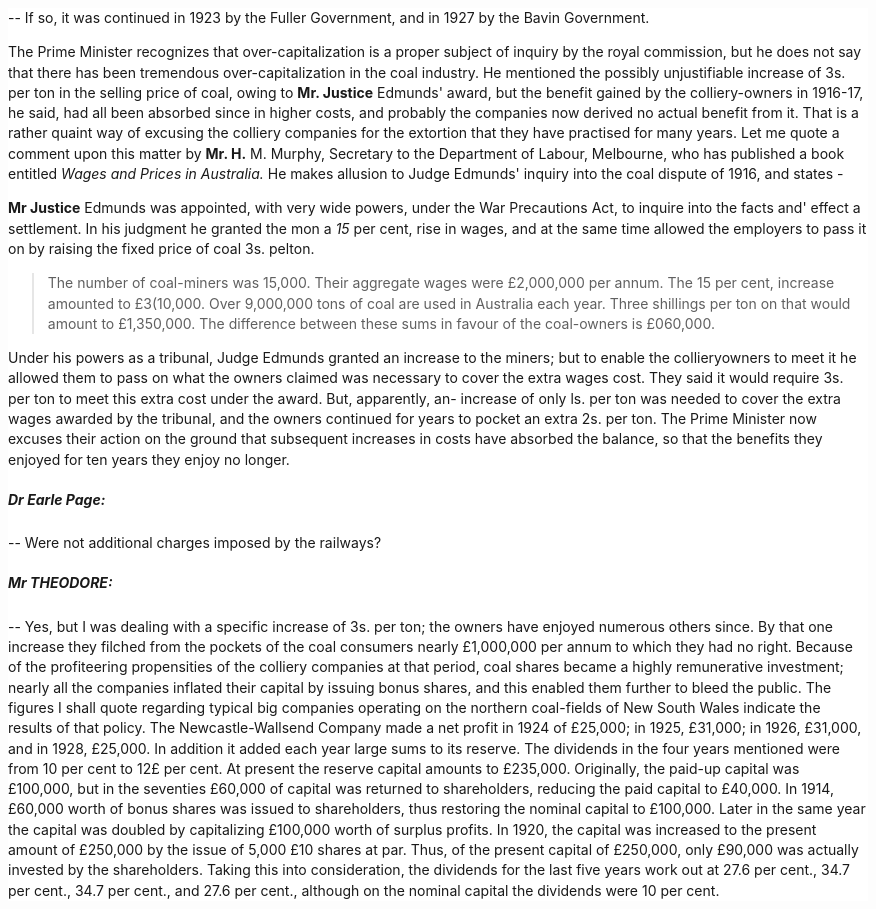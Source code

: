 -- If so, it was continued in 1923 by the Fuller Government, and in 1927 by the Bavin Government. 

The Prime Minister recognizes that over-capitalization is a proper subject of inquiry by the royal commission, but he does not say that there has been tremendous over-capitalization in the coal industry. He mentioned the possibly unjustifiable increase of 3s. per ton in the selling price of coal, owing to  **Mr. Justice**  Edmunds' award, but the benefit gained by the colliery-owners in 1916-17, he said, had all been absorbed since in higher costs, and probably the companies now derived no actual benefit from it. That is a rather quaint way of excusing the colliery companies for the extortion that they have practised for many years. Let me quote a comment upon this matter by  **Mr. H.**  M. Murphy, Secretary to the Department of Labour, Melbourne, who has published a book entitled  *Wages and Prices in Australia.*  He makes allusion to Judge Edmunds' inquiry into the coal dispute of 1916, and states - 

  >
 **Mr Justice** Edmunds was appointed, with very wide powers, under the War Precautions Act, to inquire into the facts and' effect a settlement. In his judgment he granted the mon a  *15*  per cent, rise in wages, and at the same time allowed the employers to pass it on by raising the fixed price of coal 3s. pelton. 
  >
  >The number of coal-miners was 15,000. Their aggregate wages were £2,000,000 per annum. The 15 per cent, increase amounted to £3(10,000. Over 9,000,000 tons of coal are used in Australia each year. Three shillings per ton on that would amount to £1,350,000. The difference between these sums in favour of the coal-owners is £060,000. 

Under his powers as a tribunal, Judge Edmunds granted an increase to the miners; but to enable the collieryowners to meet it he allowed them to pass on what the owners claimed was necessary to cover the extra wages cost. They said it would require 3s. per ton to meet this extra cost under the award. But, apparently, an- increase of only ls. per ton was needed to cover the extra wages awarded by the tribunal, and the owners continued for years to pocket an extra 2s. per ton. The Prime Minister now excuses their action on the ground that subsequent increases in costs have absorbed the balance, so that the benefits they enjoyed for ten years they enjoy no longer. 

##### Dr Earle Page:

-- Were not additional charges imposed by the railways? 

##### Mr THEODORE:

-- Yes, but I was dealing with a specific increase of 3s. per ton; the owners have enjoyed numerous others since. By that one increase they filched from the pockets of the coal consumers nearly £1,000,000 per annum to which they had no right. Because of the profiteering propensities of the colliery companies at that period, coal shares became a highly remunerative investment; nearly all the companies inflated their capital by issuing bonus shares, and this enabled them further to bleed the public. The figures I shall quote regarding typical big companies operating on the northern coal-fields of New South Wales indicate the results of that policy. The Newcastle-Wallsend Company made a net profit in 1924 of £25,000; in 1925, £31,000; in 1926, £31,000, and in 1928, £25,000. In addition it added each year large sums to its reserve. The dividends in the four years mentioned were from 10 per cent to 12£ per cent. At present the reserve capital amounts to £235,000. Originally, the paid-up capital was £100,000, but in the seventies £60,000 of capital was returned to shareholders, reducing the paid capital to £40,000. In 1914, £60,000 worth of bonus shares was issued to shareholders, thus restoring the nominal capital to £100,000. Later in the same year the capital was doubled by capitalizing £100,000 worth of surplus profits. In 1920, the capital was increased to the present amount of £250,000 by the issue of 5,000 £10 shares at par. Thus, of the present capital of £250,000, only £90,000 was actually invested by the shareholders. Taking this into consideration, the dividends for the last five years work out at 27.6 per cent., 34.7 per cent., 34.7 per cent., and 27.6 per cent., although on the nominal capital the dividends were 10 per cent. 
